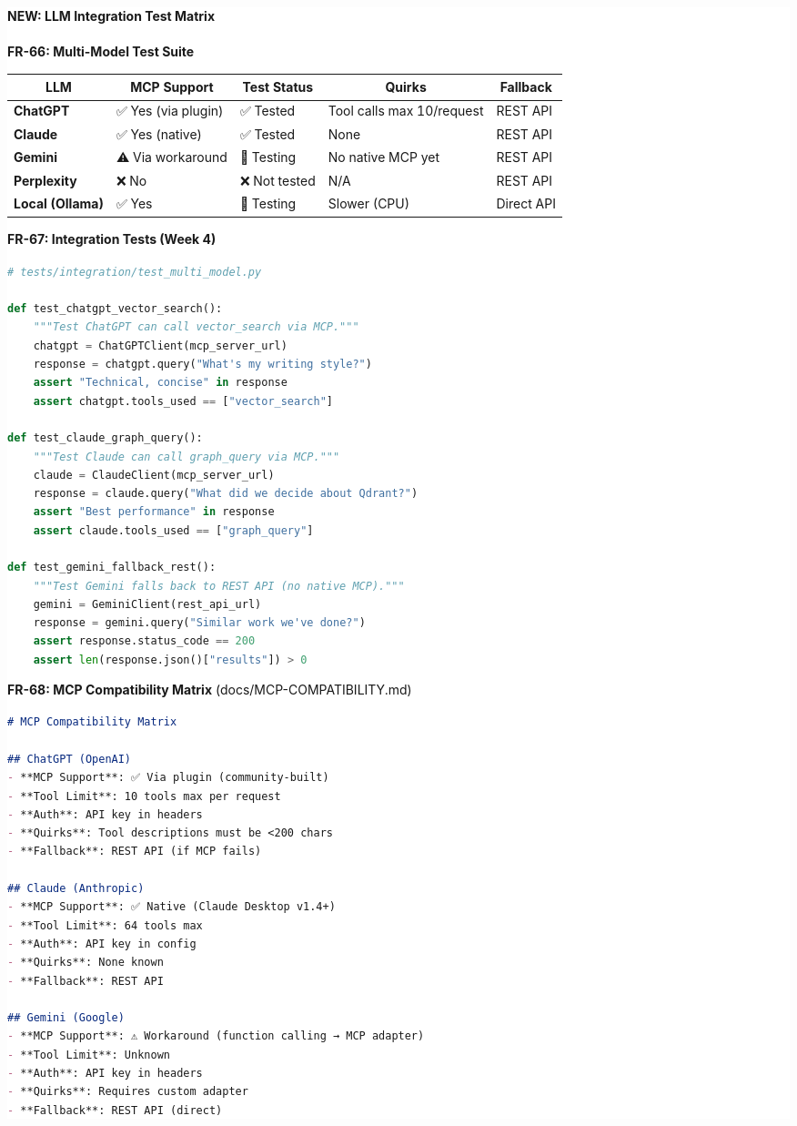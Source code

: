 #### NEW: LLM Integration Test Matrix

**FR-66: Multi-Model Test Suite**

| LLM | MCP Support | Test Status | Quirks | Fallback |
|-----|-------------|-------------|--------|----------|
| **ChatGPT** | ✅ Yes (via plugin) | ✅ Tested | Tool calls max 10/request | REST API |
| **Claude** | ✅ Yes (native) | ✅ Tested | None | REST API |
| **Gemini** | ⚠️ Via workaround | 🔄 Testing | No native MCP yet | REST API |
| **Perplexity** | ❌ No | ❌ Not tested | N/A | REST API |
| **Local (Ollama)** | ✅ Yes | 🔄 Testing | Slower (CPU) | Direct API |

**FR-67: Integration Tests (Week 4)**
```python
# tests/integration/test_multi_model.py

def test_chatgpt_vector_search():
    """Test ChatGPT can call vector_search via MCP."""
    chatgpt = ChatGPTClient(mcp_server_url)
    response = chatgpt.query("What's my writing style?")
    assert "Technical, concise" in response
    assert chatgpt.tools_used == ["vector_search"]

def test_claude_graph_query():
    """Test Claude can call graph_query via MCP."""
    claude = ClaudeClient(mcp_server_url)
    response = claude.query("What did we decide about Qdrant?")
    assert "Best performance" in response
    assert claude.tools_used == ["graph_query"]

def test_gemini_fallback_rest():
    """Test Gemini falls back to REST API (no native MCP)."""
    gemini = GeminiClient(rest_api_url)
    response = gemini.query("Similar work we've done?")
    assert response.status_code == 200
    assert len(response.json()["results"]) > 0
```

**FR-68: MCP Compatibility Matrix** (docs/MCP-COMPATIBILITY.md)
```markdown
# MCP Compatibility Matrix

## ChatGPT (OpenAI)
- **MCP Support**: ✅ Via plugin (community-built)
- **Tool Limit**: 10 tools max per request
- **Auth**: API key in headers
- **Quirks**: Tool descriptions must be <200 chars
- **Fallback**: REST API (if MCP fails)

## Claude (Anthropic)
- **MCP Support**: ✅ Native (Claude Desktop v1.4+)
- **Tool Limit**: 64 tools max
- **Auth**: API key in config
- **Quirks**: None known
- **Fallback**: REST API

## Gemini (Google)
- **MCP Support**: ⚠️ Workaround (function calling → MCP adapter)
- **Tool Limit**: Unknown
- **Auth**: API key in headers
- **Quirks**: Requires custom adapter
- **Fallback**: REST API (direct)
```